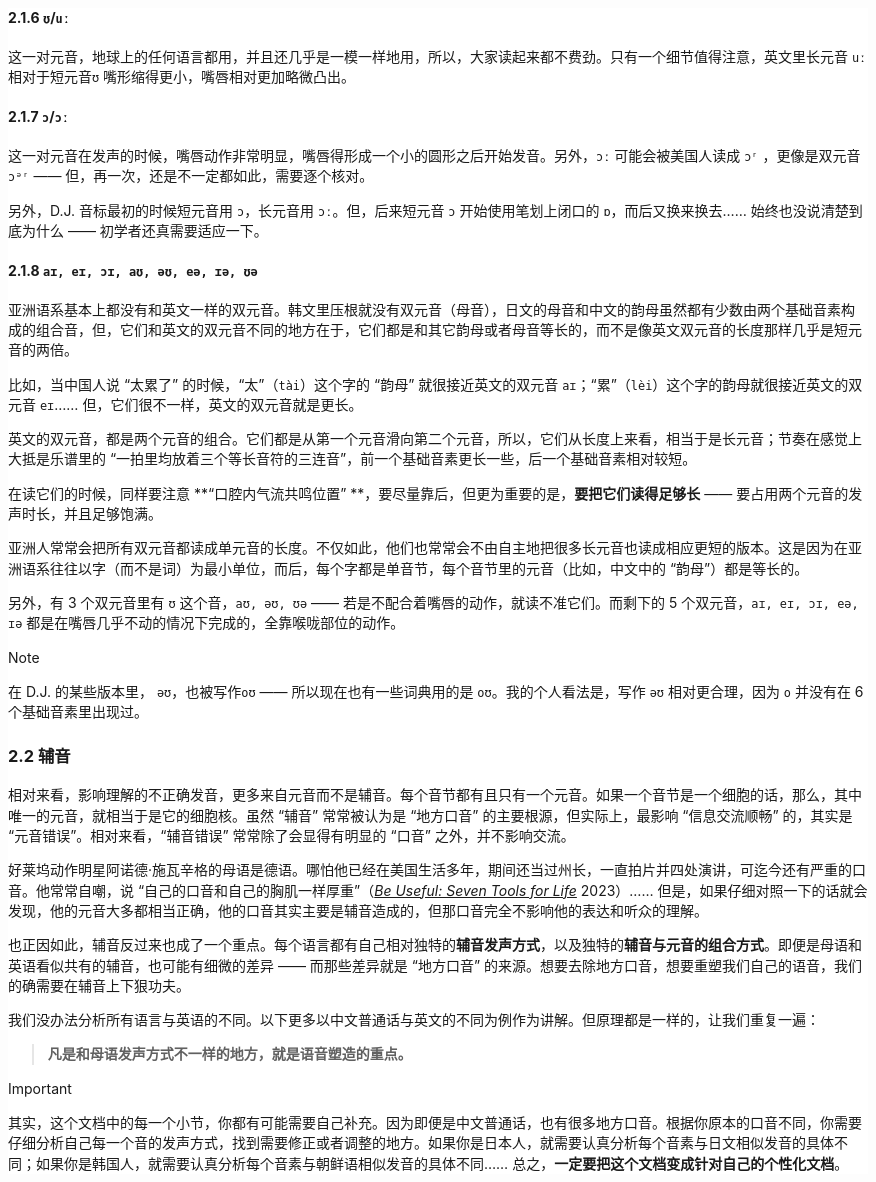 

#### 2.1.6 `ʊ`/`uː`

这一对元音，地球上的任何语言都用，并且还几乎是一模一样地用，所以，大家读起来都不费劲。只有一个细节值得注意，英文里长元音 `uː` 相对于短元音`ʊ` 嘴形缩得更小，嘴唇相对更加略微凸出。



#### 2.1.7 `ɔ`/`ɔː`

这一对元音在发声的时候，嘴唇动作非常明显，嘴唇得形成一个小的圆形之后开始发音。另外，`ɔː` 可能会被美国人读成 `ɔʳ` ，更像是双元音 `ɔᵊʳ`  —— 但，再一次，还是不一定都如此，需要逐个核对。

另外，D.J. 音标最初的时候短元音用 `ɔ`，长元音用 `ɔː`。但，后来短元音 `ɔ` 开始使用笔划上闭口的 `ɒ`，而后又换来换去…… 始终也没说清楚到底为什么 —— 初学者还真需要适应一下。



#### 2.1.8 `aɪ, eɪ, ɔɪ, aʊ, əʊ, eə, ɪə, ʊə`

亚洲语系基本上都没有和英文一样的双元音。韩文里压根就没有双元音（母音），日文的母音和中文的韵母虽然都有少数由两个基础音素构成的组合音，但，它们和英文的双元音不同的地方在于，它们都是和其它韵母或者母音等长的，而不是像英文双元音的长度那样几乎是短元音的两倍。

比如，当中国人说 “太累了” 的时候，“太”（`tài`）这个字的 “韵母” 就很接近英文的双元音 `aɪ`；“累”（`lèi`）这个字的韵母就很接近英文的双元音 `eɪ`…… 但，它们很不一样，英文的双元音就是更长。

英文的双元音，都是两个元音的组合。它们都是从第一个元音滑向第二个元音，所以，它们从长度上来看，相当于是长元音；节奏在感觉上大抵是乐谱里的 “一拍里均放着三个等长音符的三连音”，前一个基础音素更长一些，后一个基础音素相对较短。

在读它们的时候，同样要注意 **“口腔内气流共鸣位置” **，要尽量靠后，但更为重要的是，**要把它们读得足够长** —— 要占用两个元音的发声时长，并且足够饱满。

亚洲人常常会把所有双元音都读成单元音的长度。不仅如此，他们也常常会不由自主地把很多长元音也读成相应更短的版本。这是因为在亚洲语系往往以字（而不是词）为最小单位，而后，每个字都是单音节，每个音节里的元音（比如，中文中的 “韵母”）都是等长的。

另外，有 3 个双元音里有 `ʊ` 这个音，`aʊ, əʊ, ʊə` —— 若是不配合着嘴唇的动作，就读不准它们。而剩下的 5 个双元音，`aɪ, eɪ, ɔɪ, eə, ɪə` 都是在嘴唇几乎不动的情况下完成的，全靠喉咙部位的动作。

> [!Note]
>
> 在 D.J. 的某些版本里， `əʊ`，也被写作`oʊ` —— 所以现在也有一些词典用的是 `oʊ`。我的个人看法是，写作  `əʊ` 相对更合理，因为 `o` 并没有在 6 个基础音素里出现过。



### 2.2 辅音

相对来看，影响理解的不正确发音，更多来自元音而不是辅音。每个音节都有且只有一个元音。如果一个音节是一个细胞的话，那么，其中唯一的元音，就相当于是它的细胞核。虽然 “辅音” 常常被认为是 “地方口音” 的主要根源，但实际上，最影响 “信息交流顺畅” 的，其实是 “元音错误”。相对来看，“辅音错误” 常常除了会显得有明显的 “口音” 之外，并不影响交流。

好莱坞动作明星阿诺德·施瓦辛格的母语是德语。哪怕他已经在美国生活多年，期间还当过州长，一直拍片并四处演讲，可迄今还有严重的口音。他常常自嘲，说 “自己的口音和自己的胸肌一样厚重”（*[Be Useful: Seven Tools for Life](https://www.amazon.com/Be-Useful-Seven-Tools-Life/dp/B0C1HR5D9S/)* 2023）…… 但是，如果仔细对照一下的话就会发现，他的元音大多都相当正确，他的口音其实主要是辅音造成的，但那口音完全不影响他的表达和听众的理解。

也正因如此，辅音反过来也成了一个重点。每个语言都有自己相对独特的**辅音发声方式**，以及独特的**辅音与元音的组合方式**。即便是母语和英语看似共有的辅音，也可能有细微的差异 —— 而那些差异就是 “地方口音” 的来源。想要去除地方口音，想要重塑我们自己的语音，我们的确需要在辅音上下狠功夫。

我们没办法分析所有语言与英语的不同。以下更多以中文普通话与英文的不同为例作为讲解。但原理都是一样的，让我们重复一遍：

> **凡是和母语发声方式不一样的地方，就是语音塑造的重点。**

> [!Important]
>
> 其实，这个文档中的每一个小节，你都有可能需要自己补充。因为即便是中文普通话，也有很多地方口音。根据你原本的口音不同，你需要仔细分析自己每一个音的发声方式，找到需要修正或者调整的地方。如果你是日本人，就需要认真分析每个音素与日文相似发音的具体不同；如果你是韩国人，就需要认真分析每个音素与朝鲜语相似发音的具体不同…… 总之，**一定要把这个文档变成针对自己的个性化文档**。
